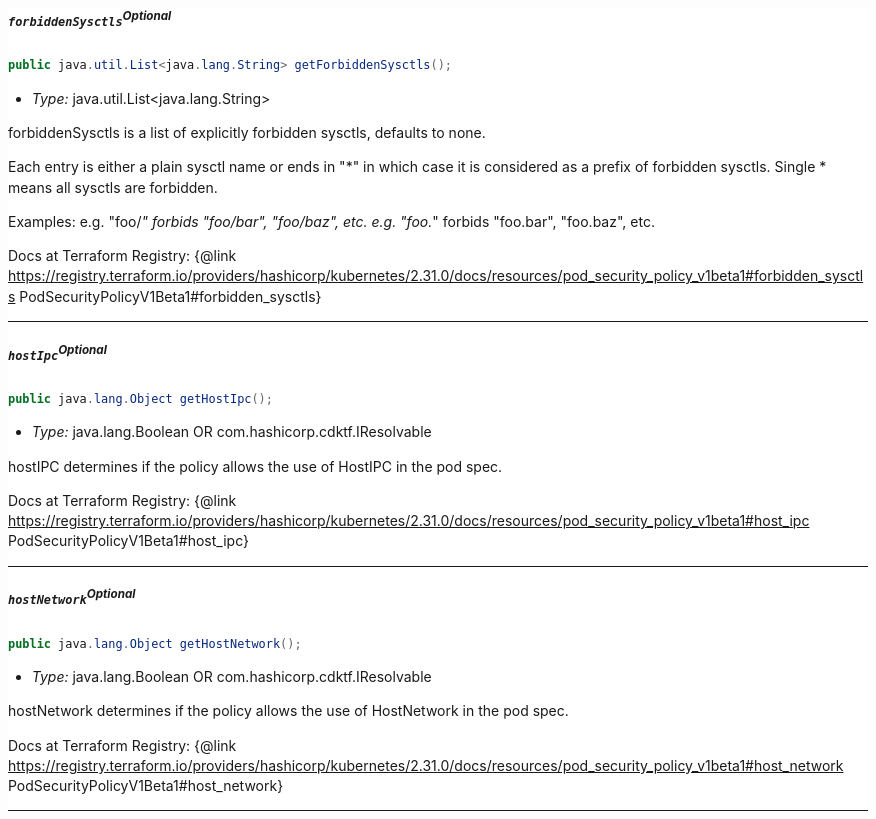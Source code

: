 
##### `forbiddenSysctls`<sup>Optional</sup> <a name="forbiddenSysctls" id="@cdktf/provider-kubernetes.podSecurityPolicyV1Beta1.PodSecurityPolicyV1Beta1Spec.property.forbiddenSysctls"></a>

```java
public java.util.List<java.lang.String> getForbiddenSysctls();
```

- *Type:* java.util.List<java.lang.String>

forbiddenSysctls is a list of explicitly forbidden sysctls, defaults to none.

Each entry is either a plain sysctl name or ends in "*" in which case it is considered as a prefix of forbidden sysctls. Single * means all sysctls are forbidden.

Examples: e.g. "foo/*" forbids "foo/bar", "foo/baz", etc. e.g. "foo.*" forbids "foo.bar", "foo.baz", etc.

Docs at Terraform Registry: {@link https://registry.terraform.io/providers/hashicorp/kubernetes/2.31.0/docs/resources/pod_security_policy_v1beta1#forbidden_sysctls PodSecurityPolicyV1Beta1#forbidden_sysctls}

---

##### `hostIpc`<sup>Optional</sup> <a name="hostIpc" id="@cdktf/provider-kubernetes.podSecurityPolicyV1Beta1.PodSecurityPolicyV1Beta1Spec.property.hostIpc"></a>

```java
public java.lang.Object getHostIpc();
```

- *Type:* java.lang.Boolean OR com.hashicorp.cdktf.IResolvable

hostIPC determines if the policy allows the use of HostIPC in the pod spec.

Docs at Terraform Registry: {@link https://registry.terraform.io/providers/hashicorp/kubernetes/2.31.0/docs/resources/pod_security_policy_v1beta1#host_ipc PodSecurityPolicyV1Beta1#host_ipc}

---

##### `hostNetwork`<sup>Optional</sup> <a name="hostNetwork" id="@cdktf/provider-kubernetes.podSecurityPolicyV1Beta1.PodSecurityPolicyV1Beta1Spec.property.hostNetwork"></a>

```java
public java.lang.Object getHostNetwork();
```

- *Type:* java.lang.Boolean OR com.hashicorp.cdktf.IResolvable

hostNetwork determines if the policy allows the use of HostNetwork in the pod spec.

Docs at Terraform Registry: {@link https://registry.terraform.io/providers/hashicorp/kubernetes/2.31.0/docs/resources/pod_security_policy_v1beta1#host_network PodSecurityPolicyV1Beta1#host_network}

---

